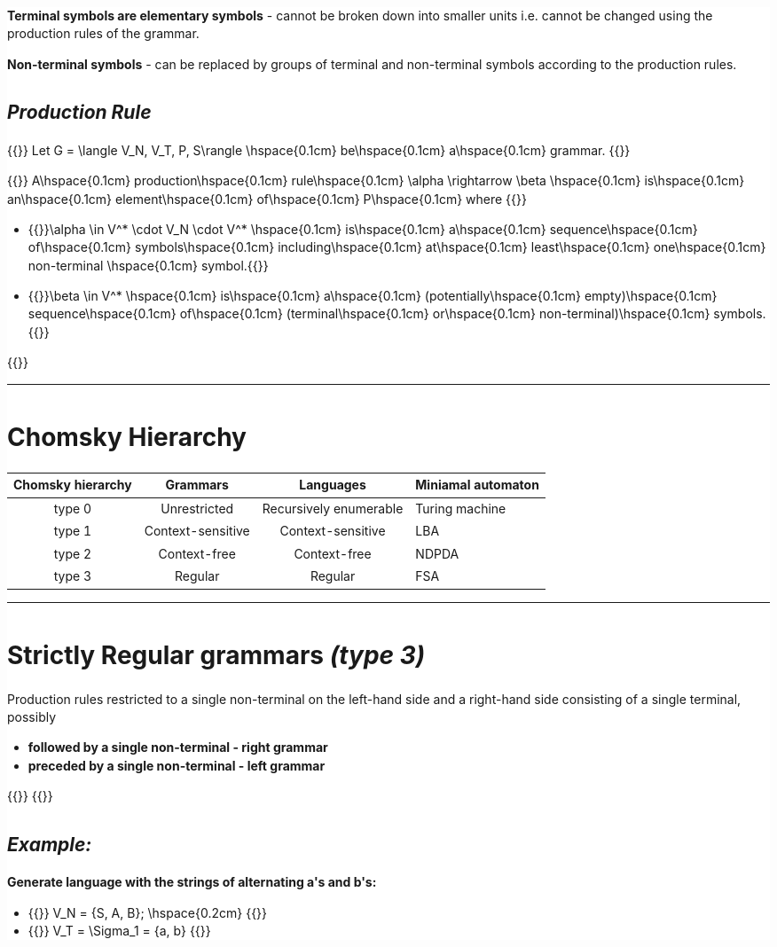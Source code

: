 **Terminal symbols are elementary symbols** - cannot be broken down into smaller units i.e. cannot be changed using the production rules of the grammar.

**Non-terminal symbols** -  can be replaced by groups of terminal and  non-terminal symbols according to the production rules.


## *Production Rule*

{{<katex>}} Let G = \langle V_N, V_T, P, S\rangle \hspace{0.1cm} be\hspace{0.1cm}  a\hspace{0.1cm} grammar. {{</katex>}} <br>

{{<katex>}} A\hspace{0.1cm} production\hspace{0.1cm} rule\hspace{0.1cm} \alpha \rightarrow \beta \hspace{0.1cm} is\hspace{0.1cm} an\hspace{0.1cm} element\hspace{0.1cm} of\hspace{0.1cm} P\hspace{0.1cm} where {{</katex>}}

- {{<katex>}}\alpha \in V^* \cdot V_N \cdot V^* \hspace{0.1cm} is\hspace{0.1cm} a\hspace{0.1cm} sequence\hspace{0.1cm} of\hspace{0.1cm} symbols\hspace{0.1cm} including\hspace{0.1cm} at\hspace{0.1cm} least\hspace{0.1cm} one\hspace{0.1cm} non-terminal  \hspace{0.1cm} symbol.{{</katex>}}

- {{<katex>}}\beta \in V^* \hspace{0.1cm} is\hspace{0.1cm} a\hspace{0.1cm} (potentially\hspace{0.1cm} empty)\hspace{0.1cm} sequence\hspace{0.1cm} of\hspace{0.1cm} (terminal\hspace{0.1cm} or\hspace{0.1cm} non-terminal)\hspace{0.1cm} symbols. {{</katex>}}

{{</hint>}}

---

#  **Chomsky Hierarchy**

|Chomsky hierarchy | Grammars| Languages| Miniamal automaton|
| :---: | :---: | :---: | :--- |
|type 0 | Unrestricted | Recursively enumerable | Turing machine|
|type 1 | Context-sensitive | Context-sensitive | LBA|
|type 2 | Context-free | Context-free | NDPDA|
|type 3 | Regular | Regular | FSA|


---


# **Strictly Regular grammars** *(type 3)*
Production rules restricted to a single non-terminal on the left-hand side and a right-hand side consisting of a single terminal, possibly
- **followed by a single non-terminal - right grammar**
- **preceded by a single non-terminal - left grammar**

{{<hint info>}}
{{<columns display>}}
## *Example:*
**Generate language with the strings of alternating a's and b's:**
- {{<katex>}} V_N = \{S, A, B\}; \hspace{0.2cm} {{</katex>}}
- {{<katex>}} V_T = \Sigma_1 = \{a, b\} {{</katex>}}
